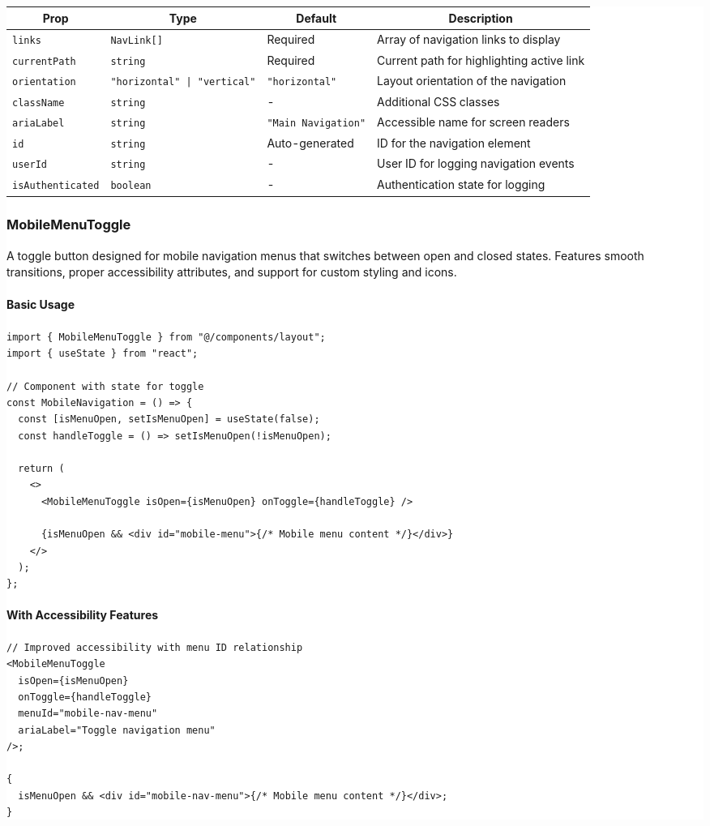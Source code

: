 | Prop              | Type                         | Default             | Description                               |
| ----------------- | ---------------------------- | ------------------- | ----------------------------------------- |
| `links`           | `NavLink[]`                  | Required            | Array of navigation links to display      |
| `currentPath`     | `string`                     | Required            | Current path for highlighting active link |
| `orientation`     | `"horizontal" \| "vertical"` | `"horizontal"`      | Layout orientation of the navigation      |
| `className`       | `string`                     | -                   | Additional CSS classes                    |
| `ariaLabel`       | `string`                     | `"Main Navigation"` | Accessible name for screen readers        |
| `id`              | `string`                     | Auto-generated      | ID for the navigation element             |
| `userId`          | `string`                     | -                   | User ID for logging navigation events     |
| `isAuthenticated` | `boolean`                    | -                   | Authentication state for logging          |

### MobileMenuToggle

A toggle button designed for mobile navigation menus that switches between open and closed states. Features smooth transitions, proper accessibility attributes, and support for custom styling and icons.

#### Basic Usage

```tsx
import { MobileMenuToggle } from "@/components/layout";
import { useState } from "react";

// Component with state for toggle
const MobileNavigation = () => {
  const [isMenuOpen, setIsMenuOpen] = useState(false);
  const handleToggle = () => setIsMenuOpen(!isMenuOpen);

  return (
    <>
      <MobileMenuToggle isOpen={isMenuOpen} onToggle={handleToggle} />

      {isMenuOpen && <div id="mobile-menu">{/* Mobile menu content */}</div>}
    </>
  );
};
```

#### With Accessibility Features

```tsx
// Improved accessibility with menu ID relationship
<MobileMenuToggle
  isOpen={isMenuOpen}
  onToggle={handleToggle}
  menuId="mobile-nav-menu"
  ariaLabel="Toggle navigation menu"
/>;

{
  isMenuOpen && <div id="mobile-nav-menu">{/* Mobile menu content */}</div>;
}
```
